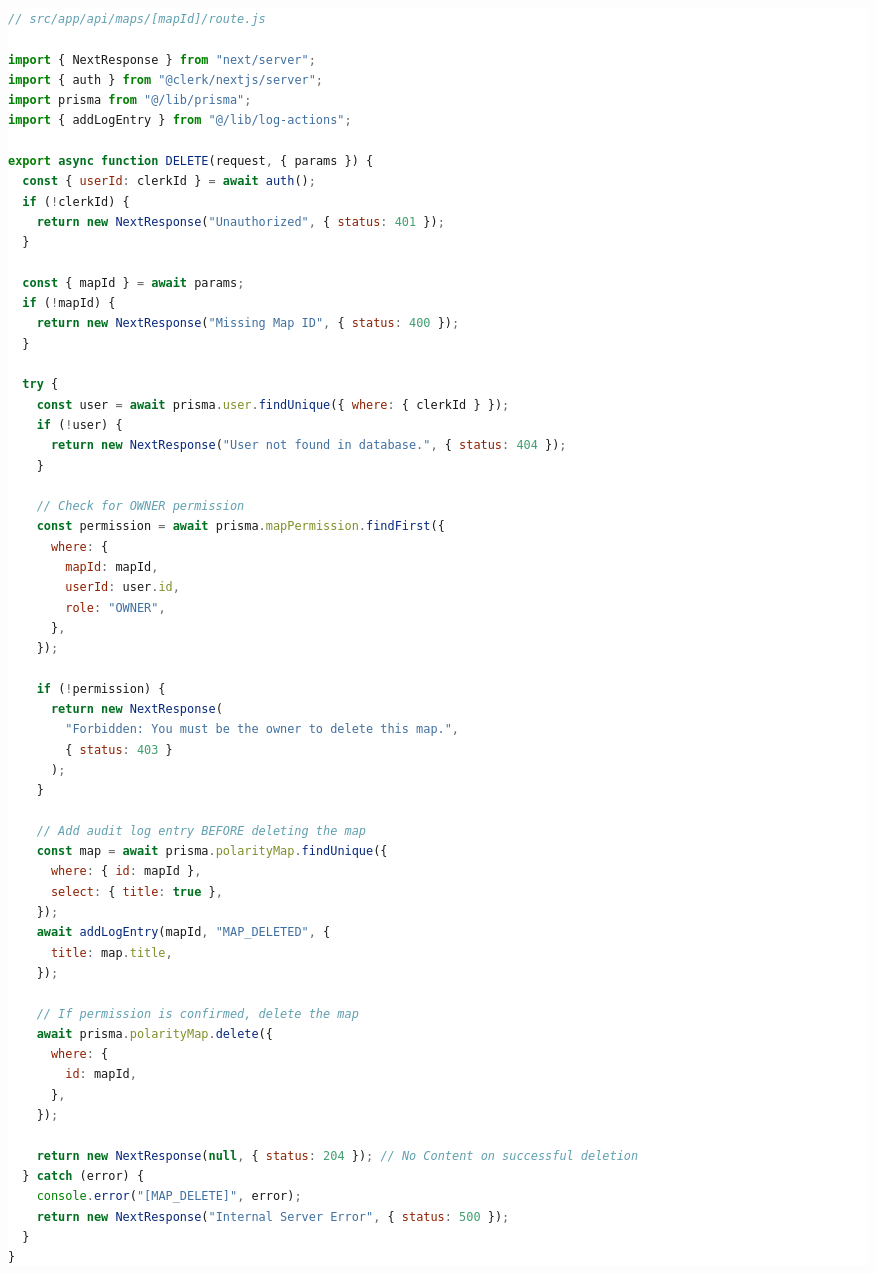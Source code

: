 ```javascript
// src/app/api/maps/[mapId]/route.js

import { NextResponse } from "next/server";
import { auth } from "@clerk/nextjs/server";
import prisma from "@/lib/prisma";
import { addLogEntry } from "@/lib/log-actions";

export async function DELETE(request, { params }) {
  const { userId: clerkId } = await auth();
  if (!clerkId) {
    return new NextResponse("Unauthorized", { status: 401 });
  }

  const { mapId } = await params;
  if (!mapId) {
    return new NextResponse("Missing Map ID", { status: 400 });
  }

  try {
    const user = await prisma.user.findUnique({ where: { clerkId } });
    if (!user) {
      return new NextResponse("User not found in database.", { status: 404 });
    }

    // Check for OWNER permission
    const permission = await prisma.mapPermission.findFirst({
      where: {
        mapId: mapId,
        userId: user.id,
        role: "OWNER",
      },
    });

    if (!permission) {
      return new NextResponse(
        "Forbidden: You must be the owner to delete this map.",
        { status: 403 }
      );
    }

    // Add audit log entry BEFORE deleting the map
    const map = await prisma.polarityMap.findUnique({
      where: { id: mapId },
      select: { title: true },
    });
    await addLogEntry(mapId, "MAP_DELETED", {
      title: map.title,
    });

    // If permission is confirmed, delete the map
    await prisma.polarityMap.delete({
      where: {
        id: mapId,
      },
    });

    return new NextResponse(null, { status: 204 }); // No Content on successful deletion
  } catch (error) {
    console.error("[MAP_DELETE]", error);
    return new NextResponse("Internal Server Error", { status: 500 });
  }
}
```